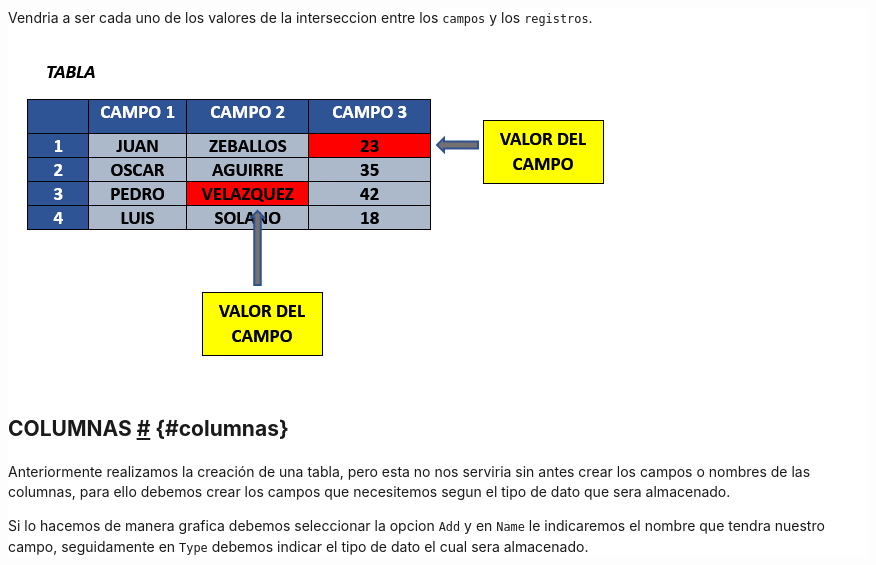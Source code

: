
Vendria a ser cada uno de los valores de la interseccion entre los `campos` y los `registros`.

![](/assets/images/articles/2023-06-20-Sql/tab4.PNG)


## COLUMNAS [#](#columnas) {#columnas} 


Anteriormente realizamos la creación de una tabla, pero esta no nos serviria sin antes crear los campos o nombres de las columnas, para ello debemos crear los campos que necesitemos segun el tipo de dato que sera almacenado.

Si lo hacemos de manera grafica debemos seleccionar la opcion `Add` y en `Name` le indicaremos el nombre que tendra nuestro campo, seguidamente en `Type` debemos indicar el tipo de dato el cual sera almacenado.
